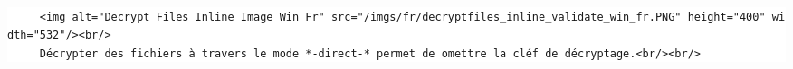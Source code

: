          <img alt="Decrypt Files Inline Image Win Fr" src="/imgs/fr/decryptfiles_inline_validate_win_fr.PNG" height="400" width="532"/><br/>
         Décrypter des fichiers à travers le mode *-direct-* permet de omettre la cléf de décryptage.<br/><br/>